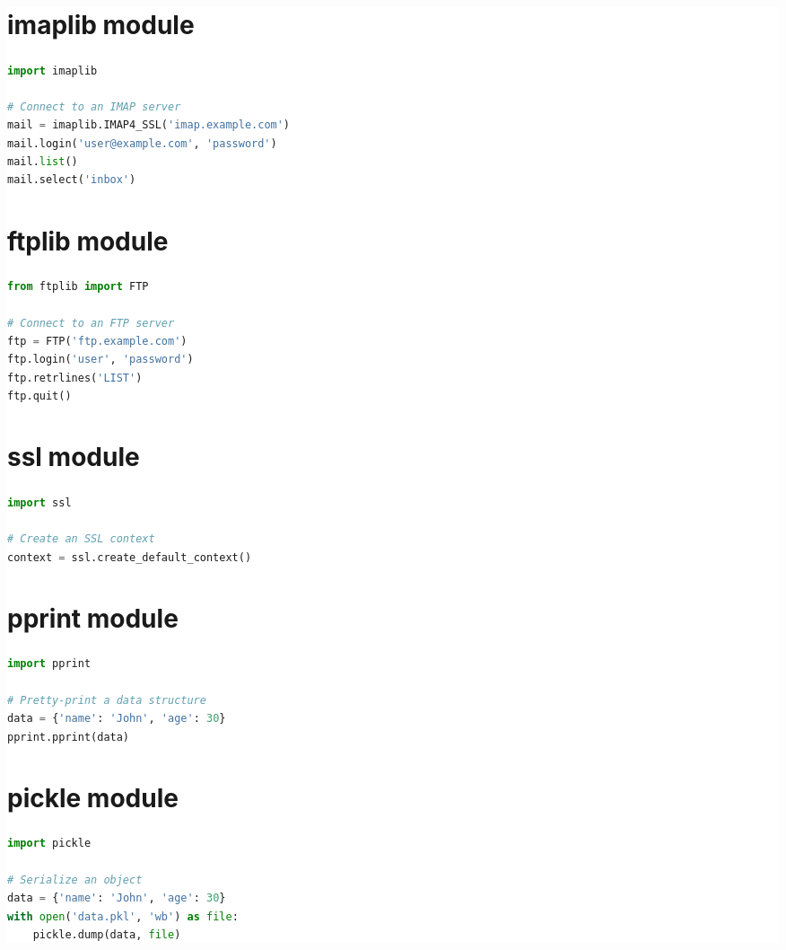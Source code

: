 # imaplib module
```python
import imaplib

# Connect to an IMAP server
mail = imaplib.IMAP4_SSL('imap.example.com')
mail.login('user@example.com', 'password')
mail.list()
mail.select('inbox')
```

# ftplib module
```python
from ftplib import FTP

# Connect to an FTP server
ftp = FTP('ftp.example.com')
ftp.login('user', 'password')
ftp.retrlines('LIST')
ftp.quit()
```

# ssl module
```python
import ssl

# Create an SSL context
context = ssl.create_default_context()
```

# pprint module
```python
import pprint

# Pretty-print a data structure
data = {'name': 'John', 'age': 30}
pprint.pprint(data)
```

# pickle module
```python
import pickle

# Serialize an object
data = {'name': 'John', 'age': 30}
with open('data.pkl', 'wb') as file:
    pickle.dump(data, file)
```
